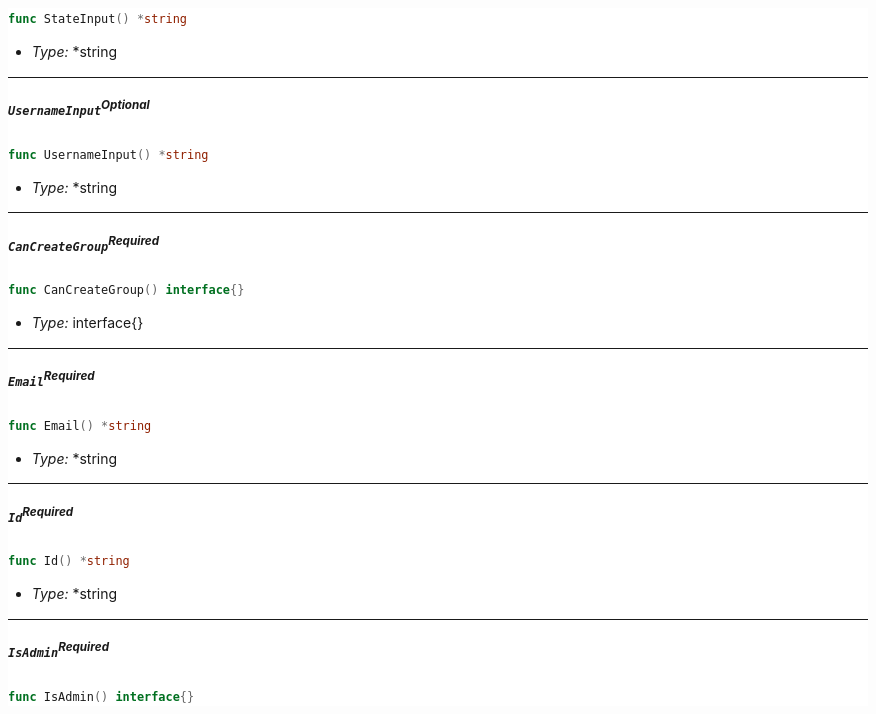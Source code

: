 ```go
func StateInput() *string
```

- *Type:* *string

---

##### `UsernameInput`<sup>Optional</sup> <a name="UsernameInput" id="@cdktf/provider-gitlab.user.User.property.usernameInput"></a>

```go
func UsernameInput() *string
```

- *Type:* *string

---

##### `CanCreateGroup`<sup>Required</sup> <a name="CanCreateGroup" id="@cdktf/provider-gitlab.user.User.property.canCreateGroup"></a>

```go
func CanCreateGroup() interface{}
```

- *Type:* interface{}

---

##### `Email`<sup>Required</sup> <a name="Email" id="@cdktf/provider-gitlab.user.User.property.email"></a>

```go
func Email() *string
```

- *Type:* *string

---

##### `Id`<sup>Required</sup> <a name="Id" id="@cdktf/provider-gitlab.user.User.property.id"></a>

```go
func Id() *string
```

- *Type:* *string

---

##### `IsAdmin`<sup>Required</sup> <a name="IsAdmin" id="@cdktf/provider-gitlab.user.User.property.isAdmin"></a>

```go
func IsAdmin() interface{}
```
